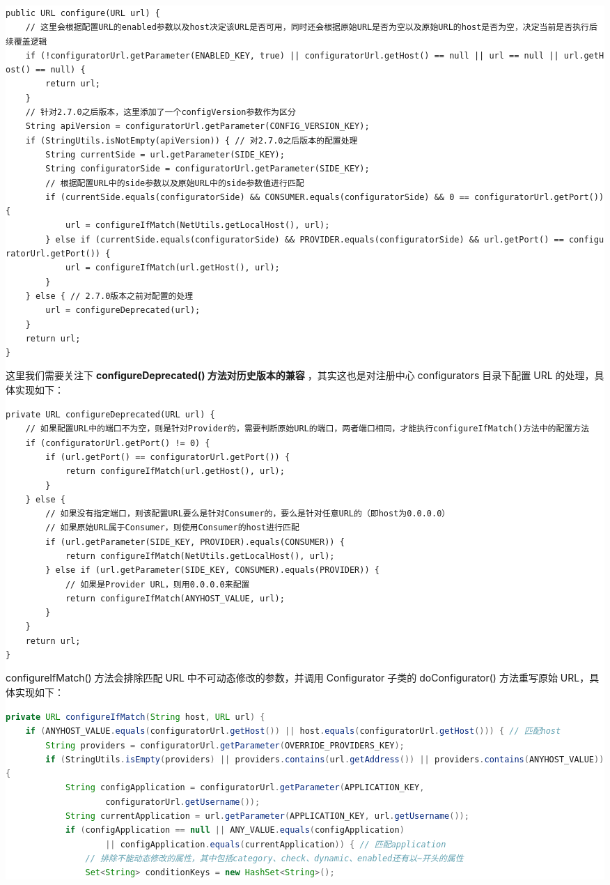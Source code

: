 ```plaintext
public URL configure(URL url) {
    // 这里会根据配置URL的enabled参数以及host决定该URL是否可用，同时还会根据原始URL是否为空以及原始URL的host是否为空，决定当前是否执行后续覆盖逻辑
    if (!configuratorUrl.getParameter(ENABLED_KEY, true) || configuratorUrl.getHost() == null || url == null || url.getHost() == null) {
        return url;
    }
    // 针对2.7.0之后版本，这里添加了一个configVersion参数作为区分
    String apiVersion = configuratorUrl.getParameter(CONFIG_VERSION_KEY);
    if (StringUtils.isNotEmpty(apiVersion)) { // 对2.7.0之后版本的配置处理
        String currentSide = url.getParameter(SIDE_KEY);
        String configuratorSide = configuratorUrl.getParameter(SIDE_KEY);
        // 根据配置URL中的side参数以及原始URL中的side参数值进行匹配
        if (currentSide.equals(configuratorSide) && CONSUMER.equals(configuratorSide) && 0 == configuratorUrl.getPort()) {
            url = configureIfMatch(NetUtils.getLocalHost(), url);
        } else if (currentSide.equals(configuratorSide) && PROVIDER.equals(configuratorSide) && url.getPort() == configuratorUrl.getPort()) {
            url = configureIfMatch(url.getHost(), url);
        }
    } else { // 2.7.0版本之前对配置的处理
        url = configureDeprecated(url);
    }
    return url;
}
```

这里我们需要关注下 **configureDeprecated() 方法对历史版本的兼容** ，其实这也是对注册中心 configurators 目录下配置 URL 的处理，具体实现如下：

```plaintext
private URL configureDeprecated(URL url) {
    // 如果配置URL中的端口不为空，则是针对Provider的，需要判断原始URL的端口，两者端口相同，才能执行configureIfMatch()方法中的配置方法
    if (configuratorUrl.getPort() != 0) {
        if (url.getPort() == configuratorUrl.getPort()) {
            return configureIfMatch(url.getHost(), url);
        }
    } else {
        // 如果没有指定端口，则该配置URL要么是针对Consumer的，要么是针对任意URL的（即host为0.0.0.0）
        // 如果原始URL属于Consumer，则使用Consumer的host进行匹配
        if (url.getParameter(SIDE_KEY, PROVIDER).equals(CONSUMER)) {
            return configureIfMatch(NetUtils.getLocalHost(), url);
        } else if (url.getParameter(SIDE_KEY, CONSUMER).equals(PROVIDER)) {
            // 如果是Provider URL，则用0.0.0.0来配置
            return configureIfMatch(ANYHOST_VALUE, url);
        }
    }
    return url;
}
```

configureIfMatch() 方法会排除匹配 URL 中不可动态修改的参数，并调用 Configurator 子类的 doConfigurator() 方法重写原始 URL，具体实现如下：

```java
private URL configureIfMatch(String host, URL url) {
    if (ANYHOST_VALUE.equals(configuratorUrl.getHost()) || host.equals(configuratorUrl.getHost())) { // 匹配host
        String providers = configuratorUrl.getParameter(OVERRIDE_PROVIDERS_KEY);
        if (StringUtils.isEmpty(providers) || providers.contains(url.getAddress()) || providers.contains(ANYHOST_VALUE)) { 
            String configApplication = configuratorUrl.getParameter(APPLICATION_KEY,
                    configuratorUrl.getUsername());
            String currentApplication = url.getParameter(APPLICATION_KEY, url.getUsername());
            if (configApplication == null || ANY_VALUE.equals(configApplication)
                    || configApplication.equals(currentApplication)) { // 匹配application
                // 排除不能动态修改的属性，其中包括category、check、dynamic、enabled还有以~开头的属性
                Set<String> conditionKeys = new HashSet<String>(); 
```
